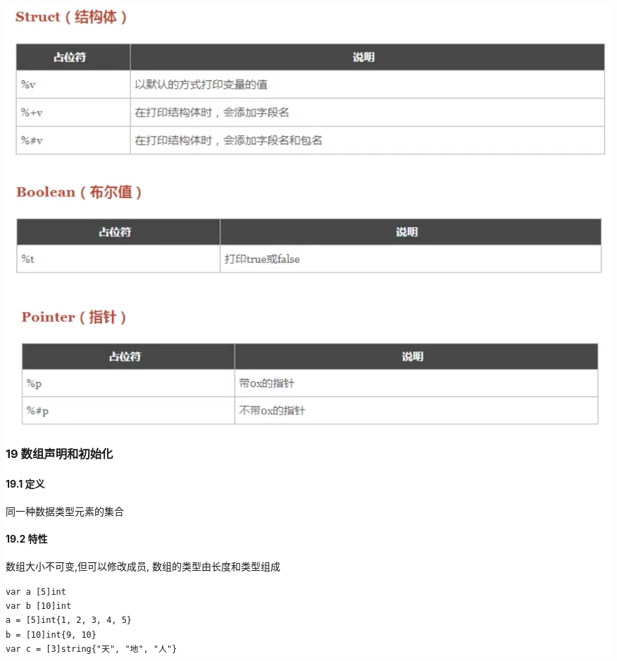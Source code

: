 ![image-20201202051622387](Golang%E4%BB%8E%E5%85%A5%E9%97%A8%E5%88%B0%E5%8D%87%E5%A4%A9.assets/image-20201202051622387.png)

![image-20201202051705958](Golang%E4%BB%8E%E5%85%A5%E9%97%A8%E5%88%B0%E5%8D%87%E5%A4%A9.assets/image-20201202051705958.png)

![image-20201202051735526](Golang%E4%BB%8E%E5%85%A5%E9%97%A8%E5%88%B0%E5%8D%87%E5%A4%A9.assets/image-20201202051735526.png)

### 19 数组声明和初始化

#### 19.1 定义

同一种数据类型元素的集合

#### 19.2 特性

数组大小不可变,但可以修改成员, 数组的类型由长度和类型组成

```
var a [5]int
var b [10]int
a = [5]int{1, 2, 3, 4, 5}
b = [10]int{9, 10}
var c = [3]string{"天", "地", "人"}
```
